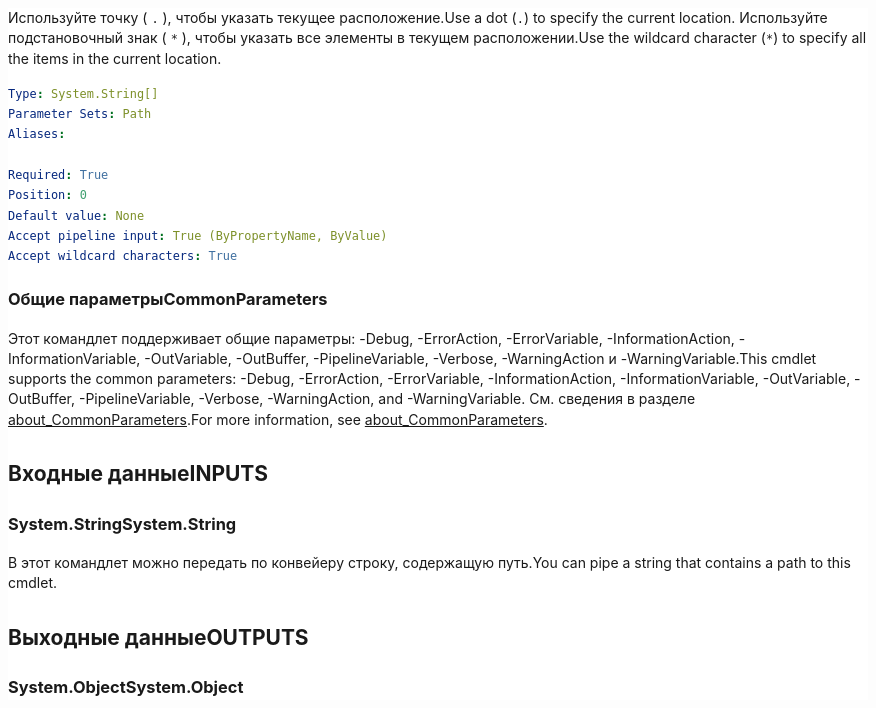 <span data-ttu-id="6ce59-196">Используйте точку ( `.` ), чтобы указать текущее расположение.</span><span class="sxs-lookup"><span data-stu-id="6ce59-196">Use a dot (`.`) to specify the current location.</span></span> <span data-ttu-id="6ce59-197">Используйте подстановочный знак ( `*` ), чтобы указать все элементы в текущем расположении.</span><span class="sxs-lookup"><span data-stu-id="6ce59-197">Use the wildcard character (`*`) to specify all the items in the current location.</span></span>

```yaml
Type: System.String[]
Parameter Sets: Path
Aliases:

Required: True
Position: 0
Default value: None
Accept pipeline input: True (ByPropertyName, ByValue)
Accept wildcard characters: True
```

### <span data-ttu-id="6ce59-198">Общие параметры</span><span class="sxs-lookup"><span data-stu-id="6ce59-198">CommonParameters</span></span>

<span data-ttu-id="6ce59-199">Этот командлет поддерживает общие параметры: -Debug, -ErrorAction, -ErrorVariable, -InformationAction, -InformationVariable, -OutVariable, -OutBuffer, -PipelineVariable, -Verbose, -WarningAction и -WarningVariable.</span><span class="sxs-lookup"><span data-stu-id="6ce59-199">This cmdlet supports the common parameters: -Debug, -ErrorAction, -ErrorVariable, -InformationAction, -InformationVariable, -OutVariable, -OutBuffer, -PipelineVariable, -Verbose, -WarningAction, and -WarningVariable.</span></span> <span data-ttu-id="6ce59-200">См. сведения в разделе [about_CommonParameters](https://go.microsoft.com/fwlink/?LinkID=113216).</span><span class="sxs-lookup"><span data-stu-id="6ce59-200">For more information, see [about_CommonParameters](https://go.microsoft.com/fwlink/?LinkID=113216).</span></span>

## <span data-ttu-id="6ce59-201">Входные данные</span><span class="sxs-lookup"><span data-stu-id="6ce59-201">INPUTS</span></span>

### <span data-ttu-id="6ce59-202">System.String</span><span class="sxs-lookup"><span data-stu-id="6ce59-202">System.String</span></span>

<span data-ttu-id="6ce59-203">В этот командлет можно передать по конвейеру строку, содержащую путь.</span><span class="sxs-lookup"><span data-stu-id="6ce59-203">You can pipe a string that contains a path to this cmdlet.</span></span>

## <span data-ttu-id="6ce59-204">Выходные данные</span><span class="sxs-lookup"><span data-stu-id="6ce59-204">OUTPUTS</span></span>

### <span data-ttu-id="6ce59-205">System.Object</span><span class="sxs-lookup"><span data-stu-id="6ce59-205">System.Object</span></span>
